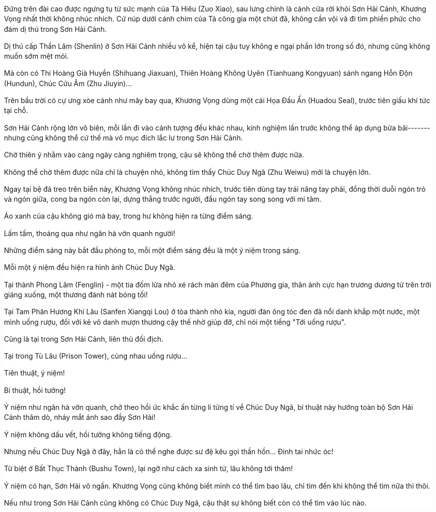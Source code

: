 Đứng trên đài cao được ngưng tụ từ sức mạnh của Tả Hiêu (Zuo Xiao), sau lưng chính là cánh cửa rời khỏi Sơn Hải Cảnh, Khương Vọng nhất thời không nhúc nhích. Cứ núp dưới cánh chim của Tả công gia một chút đã, không cần vội vã đi tìm phiền phức cho đám dị thú trong Sơn Hải Cảnh.

Dị thú cấp Thần Lâm (Shenlin) ở Sơn Hải Cảnh nhiều vô kể, hiện tại cậu tuy không e ngại phần lớn trong số đó, nhưng cũng không muốn sớm mệt mỏi.

Mà còn có Thi Hoàng Già Huyền (Shihuang Jiaxuan), Thiên Hoàng Không Uyên (Tianhuang Kongyuan) sánh ngang Hỗn Độn (Hundun), Chúc Cửu Âm (Zhu Jiuyin)...

Trên bầu trời có cự ưng xòe cánh như mây bay qua, Khương Vọng dùng một cái Họa Đấu Ấn (Huadou Seal), trước tiên giấu khí tức tại chỗ.

Sơn Hải Cảnh rộng lớn vô biên, mỗi lần đi vào cảnh tượng đều khác nhau, kinh nghiệm lần trước không thể áp dụng bừa bãi-------nhưng cũng không thể cứ thế mà vô mục đích lắc lư trong Sơn Hải Cảnh.

Chờ thiên ý nhằm vào càng ngày càng nghiêm trọng, cậu sẽ không thể chờ thêm được nữa.

Không thể chờ thêm được nữa chỉ là chuyện nhỏ, không tìm thấy Chúc Duy Ngã (Zhu Weiwu) mới là chuyện lớn.

Ngay tại bệ đá treo trên biển này, Khương Vọng không nhúc nhích, trước tiên dùng tay trái nâng tay phải, đồng thời duỗi ngón trỏ và ngón giữa, cong ba ngón còn lại, dựng thẳng trước người, đầu ngón tay song song với mi tâm.

Áo xanh của cậu không gió mà bay, trong hư không hiện ra từng điểm sáng.

Lấm tấm, thoáng qua như ngân hà vờn quanh người!

Những điểm sáng này bắt đầu phóng to, mỗi một điểm sáng đều là một ý niệm trong sáng.

Mỗi một ý niệm đều hiện ra hình ảnh Chúc Duy Ngã.

Tại thành Phong Lâm (Fenglin) - một tia đốm lửa nhỏ xé rách màn đêm của Phương gia, thân ảnh cực hạn trương dương từ trên trời giáng xuống, một thương đánh nát bóng tối!

Tại Tam Phân Hương Khí Lâu (Sanfen Xiangqi Lou) ở tòa thành nhỏ kia, người đàn ông tóc đen đã nổi danh khắp một nước, một mình uống rượu, đối với kẻ vô danh mượn thương cậy thế nhờ giúp đỡ, chỉ nói một tiếng "Tới uống rượu".

Cũng là tại trong Sơn Hải Cảnh, liên thủ đối địch.

Tại trong Tù Lâu (Prison Tower), cùng nhau uống rượu...

Tiên thuật, ý niệm!

Bí thuật, hồi tưởng!

Ý niệm như ngân hà vờn quanh, chở theo hồi ức khắc ấn từng li từng tí về Chúc Duy Ngã, bí thuật này hướng toàn bộ Sơn Hải Cảnh thăm dò, nháy mắt ánh sao đầy Sơn Hải!

Ý niệm không dấu vết, hồi tưởng không tiếng động.

Nhưng nếu Chúc Duy Ngã ở đây, hẳn là có thể nghe được sư đệ kêu gọi thần hồn... Đinh tai nhức óc!

Từ biệt ở Bất Thục Thành (Bushu Town), lại ngỡ như cách xa sinh tử, lâu không tới thăm!

Ý niệm có hạn, Sơn Hải vô ngần. Khương Vọng cũng không biết mình có thể tìm bao lâu, chỉ tìm đến khi không thể tìm nữa thì thôi.

Nếu như trong Sơn Hải Cảnh cũng không có Chúc Duy Ngã, cậu thật sự không biết còn có thể tìm vào lúc nào.

